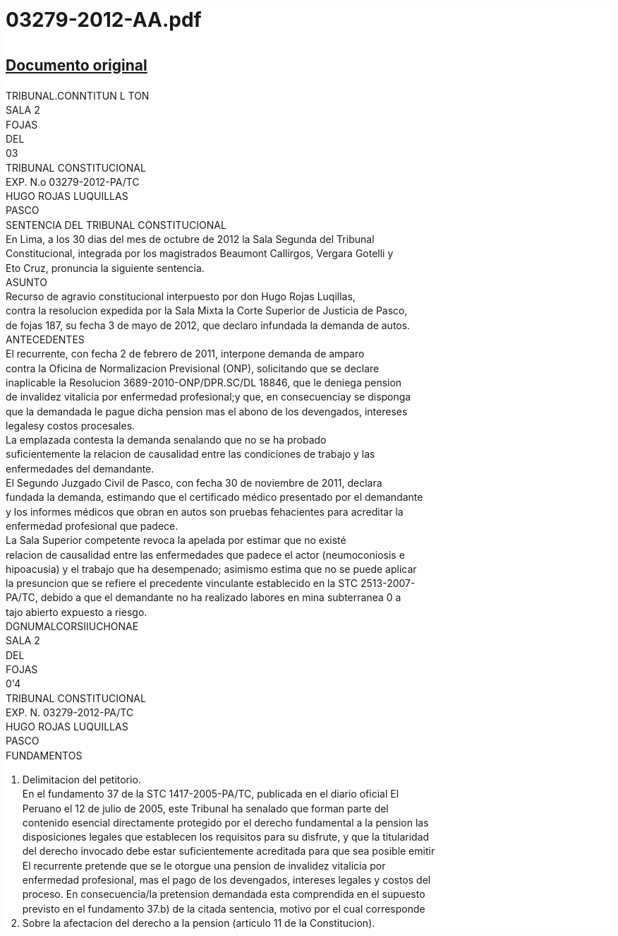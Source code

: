 
03279-2012-AA.pdf
=================
  
[Documento original](https://tc.gob.pe/jurisprudencia/2013/03279-2012-AA.pdf)  
---  
TRIBUNAL.CONNTITUN L TON  
SALA 2  
FOJAS  
DEL  
03  
TRIBUNAL CONSTITUCIONAL  
EXP. N.o 03279-2012-PA/TC  
HUGO ROJAS LUQUILLAS  
PASCO  
SENTENCIA DEL TRIBUNAL CONSTITUCIONAL  
En Lima, a los 30 dias del mes de octubre de 2012 la Sala Segunda del Tribunal  
Constitucional, integrada por los magistrados Beaumont Callirgos, Vergara Gotelli y  
Eto Cruz, pronuncia la siguiente sentencia.  
ASUNTO  
Recurso de agravio constitucional interpuesto por don Hugo Rojas Luqillas,  
contra la resolucion expedida por la Sala Mixta la Corte Superior de Justicia de Pasco,  
de fojas 187, su fecha 3 de mayo de 2012, que declaro infundada la demanda de autos.  
ANTECEDENTES  
El recurrente, con fecha 2 de febrero de 2011, interpone demanda de amparo  
contra la Oficina de Normalizacion Previsional (ONP), solicitando que se declare  
inaplicable la Resolucion 3689-2010-ONP/DPR.SC/DL 18846, que le deniega pension  
de invalidez vitalicia por enfermedad profesional;y que, en consecuenciay se disponga  
que la demandada le pague dicha pension mas el abono de los devengados, intereses  
legalesy costos procesales.  
La emplazada contesta la demanda senalando que no se ha probado  
suficientemente la relacion de causalidad entre las condiciones de trabajo y las  
enfermedades del demandante.  
El Segundo Juzgado Civil de Pasco, con fecha 30 de noviembre de 2011, declara  
fundada la demanda, estimando que el certificado médico presentado por el demandante  
y los informes médicos que obran en autos son pruebas fehacientes para acreditar la  
enfermedad profesional que padece.  
La Sala Superior competente revoca la apelada por estimar que no existé  
relacion de causalidad entre las enfermedades que padece el actor (neumoconiosis e  
hipoacusia) y el trabajo que ha desempenado; asimismo estima que no se puede aplicar  
la presuncion que se refiere el precedente vinculante establecido en la STC 2513-2007-  
PA/TC, debido a que el demandante no ha realizado labores en mina subterranea 0 a  
tajo abierto expuesto a riesgo.  
DGNUMALCORSIIUCHONAE  
SALA 2  
DEL  
FOJAS  
0'4  
TRIBUNAL CONSTITUCIONAL  
EXP. N. 03279-2012-PA/TC  
HUGO ROJAS LUQUILLAS  
PASCO  
FUNDAMENTOS  
1. Delimitacion del petitorio.  
En el fundamento 37 de la STC 1417-2005-PA/TC, publicada en el diario oficial El  
Peruano el 12 de julio de 2005, este Tribunal ha senalado que forman parte del  
contenido esencial directamente protegido por el derecho fundamental a la pension las  
disposiciones legales que establecen los requisitos para su disfrute, y que la titularidad  
del derecho invocado debe estar suficientemente acreditada para que sea posible emitir  
El recurrente pretende que se le otorgue una pension de invalidez vitalicia por  
enfermedad profesional, mas el pago de los devengados, intereses legales y costos del  
proceso. En consecuencia/la pretension demandada esta comprendida en el supuesto  
previsto en el fundamento 37.b) de la citada sentencia, motivo por el cual corresponde  
2. Sobre la afectacion del derecho a la pension (articulo 11 de la Constitucion).  